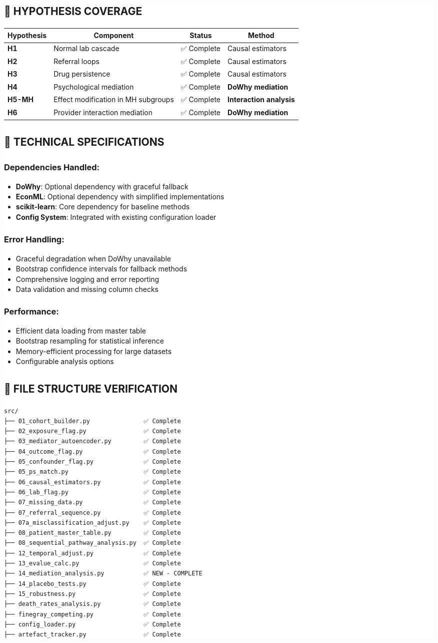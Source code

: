 ## 🧪 **HYPOTHESIS COVERAGE**

| Hypothesis | Component | Status | Method |
|------------|-----------|--------|---------|
| **H1** | Normal lab cascade | ✅ Complete | Causal estimators |
| **H2** | Referral loops | ✅ Complete | Causal estimators |
| **H3** | Drug persistence | ✅ Complete | Causal estimators |
| **H4** | Psychological mediation | ✅ Complete | **DoWhy mediation** |
| **H5-MH** | Effect modification in MH subgroups | ✅ Complete | **Interaction analysis** |
| **H6** | Provider interaction mediation | ✅ Complete | **DoWhy mediation** |

## 🔧 **TECHNICAL SPECIFICATIONS**

### **Dependencies Handled**:
- **DoWhy**: Optional dependency with graceful fallback
- **EconML**: Optional dependency with simplified implementations
- **scikit-learn**: Core dependency for baseline methods
- **Config System**: Integrated with existing configuration loader

### **Error Handling**:
- Graceful degradation when DoWhy unavailable
- Bootstrap confidence intervals for fallback methods
- Comprehensive logging and error reporting
- Data validation and missing column checks

### **Performance**:
- Efficient data loading from master table
- Bootstrap resampling for statistical inference
- Memory-efficient processing for large datasets
- Configurable analysis options

## 📁 **FILE STRUCTURE VERIFICATION**

```
src/
├── 01_cohort_builder.py               ✅ Complete
├── 02_exposure_flag.py                ✅ Complete  
├── 03_mediator_autoencoder.py         ✅ Complete
├── 04_outcome_flag.py                 ✅ Complete
├── 05_confounder_flag.py              ✅ Complete
├── 05_ps_match.py                     ✅ Complete
├── 06_causal_estimators.py            ✅ Complete
├── 06_lab_flag.py                     ✅ Complete
├── 07_missing_data.py                 ✅ Complete
├── 07_referral_sequence.py            ✅ Complete
├── 07a_misclassification_adjust.py    ✅ Complete
├── 08_patient_master_table.py         ✅ Complete
├── 08_sequential_pathway_analysis.py  ✅ Complete
├── 12_temporal_adjust.py              ✅ Complete
├── 13_evalue_calc.py                  ✅ Complete
├── 14_mediation_analysis.py           ✅ NEW - COMPLETE
├── 14_placebo_tests.py                ✅ Complete
├── 15_robustness.py                   ✅ Complete
├── death_rates_analysis.py            ✅ Complete
├── finegray_competing.py              ✅ Complete
├── config_loader.py                   ✅ Complete
├── artefact_tracker.py                ✅ Complete
```